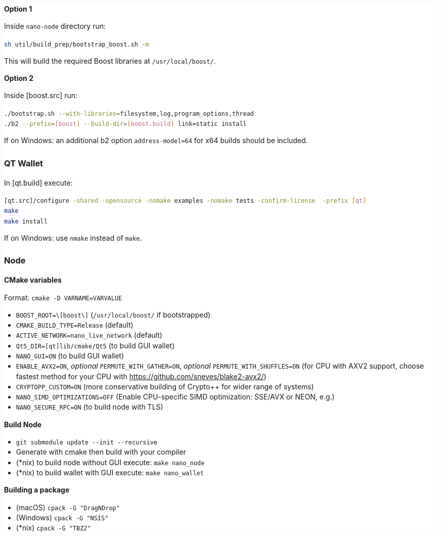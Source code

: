 **Option 1**

Inside `nano-node` directory run:

```bash
sh util/build_prep/bootstrap_boost.sh -m
```

This will build the required Boost libraries at `/usr/local/boost/`.

**Option 2**

Inside [boost.src] run:
```bash
./bootstrap.sh --with-libraries=filesystem,log,program_options,thread
./b2 --prefix=[boost] --build-dir=[boost.build] link=static install
```
If on Windows: an additional b2 option `address-model=64` for x64 builds should be included.

### QT Wallet

In [qt.build] execute:
```bash
[qt.src]/configure -shared -opensource -nomake examples -nomake tests -confirm-license  -prefix [qt]
make
make install
```
If on Windows: use `nmake` instead of `make`.

### Node

**CMake variables**

Format: `cmake -D VARNAME=VARVALUE`

* `BOOST_ROOT=\[boost\]` (`/usr/local/boost/` if bootstrapped)
* `CMAKE_BUILD_TYPE=Release` (default)
* `ACTIVE_NETWORK=nano_live_network` (default)
* `Qt5_DIR=[qt]lib/cmake/Qt5` (to build GUI wallet)
* `NANO_GUI=ON` (to build GUI wallet)
* `ENABLE_AVX2=ON`, *optional* `PERMUTE_WITH_GATHER=ON`, *optional* `PERMUTE_WITH_SHUFFLES=ON` (for CPU with AXV2 support, choose fastest method for your CPU with https://github.com/sneves/blake2-avx2/)
* `CRYPTOPP_CUSTOM=ON` (more conservative building of Crypto++ for wider range of systems)
* `NANO_SIMD_OPTIMIZATIONS=OFF` (Enable CPU-specific SIMD optimization: SSE/AVX or NEON, e.g.)
* `NANO_SECURE_RPC=ON` (to build node with TLS)

**Build Node**

* `git submodule update --init --recursive`
* Generate with cmake then build with your compiler
* (\*nix) to build node without GUI execute: `make nano_node`
* (\*nix) to build wallet with GUI execute: `make nano_wallet`

**Building a package**

* (macOS) `cpack -G "DragNDrop"`
* (Windows) `cpack -G "NSIS"`
* (\*nix) `cpack -G "TBZ2"`
